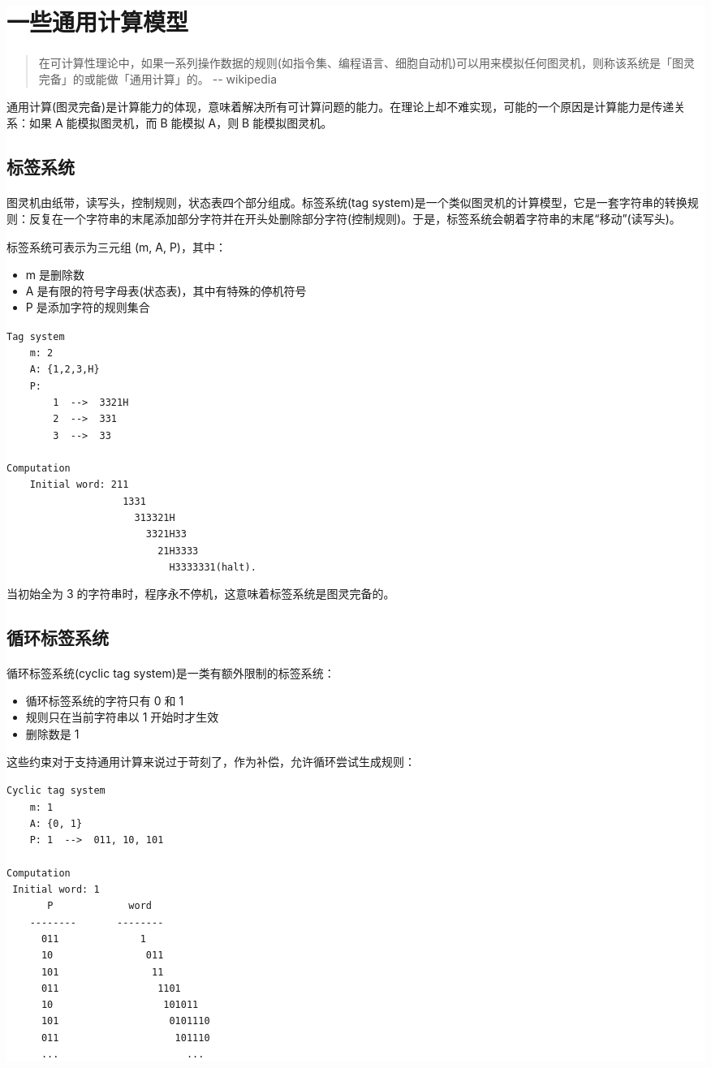 # 一些通用计算模型

> 在可计算性理论中，如果一系列操作数据的规则(如指令集、编程语言、细胞自动机)可以用来模拟任何图灵机，则称该系统是「图灵完备」的或能做「通用计算」的。 -- wikipedia

通用计算(图灵完备)是计算能力的体现，意味着解决所有可计算问题的能力。在理论上却不难实现，可能的一个原因是计算能力是传递关系：如果 A 能模拟图灵机，而 B 能模拟 A，则 B 能模拟图灵机。

## 标签系统

图灵机由纸带，读写头，控制规则，状态表四个部分组成。标签系统(tag system)是一个类似图灵机的计算模型，它是一套字符串的转换规则：反复在一个字符串的末尾添加部分字符并在开头处删除部分字符(控制规则)。于是，标签系统会朝着字符串的末尾“移动”(读写头)。

标签系统可表示为三元组 (m, A, P)，其中：

- m 是删除数
- A 是有限的符号字母表(状态表)，其中有特殊的停机符号
- P 是添加字符的规则集合

```
Tag system
    m: 2
    A: {1,2,3,H}
    P:
        1  -->  3321H
        2  -->  331
        3  -->  33

Computation
    Initial word: 211
                    1331
                      313321H
                        3321H33
                          21H3333
                            H3333331(halt).
```

当初始全为 3 的字符串时，程序永不停机，这意味着标签系统是图灵完备的。

## 循环标签系统

循环标签系统(cyclic tag system)是一类有额外限制的标签系统：

- 循环标签系统的字符只有 0 和 1
- 规则只在当前字符串以 1 开始时才生效
- 删除数是 1

这些约束对于支持通用计算来说过于苛刻了，作为补偿，允许循环尝试生成规则：

```
Cyclic tag system
    m: 1
    A: {0, 1}
    P: 1  -->  011, 10, 101

Computation
 Initial word: 1
       P             word
    --------       --------
      011              1
      10                011
      101                11
      011                 1101
      10                   101011
      101                   0101110
      011                    101110
      ...                      ...
```
